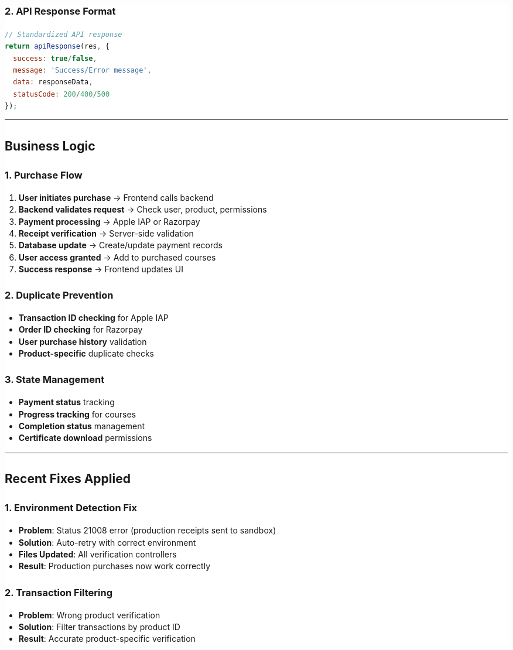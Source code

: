 ### **2. API Response Format**
```javascript
// Standardized API response
return apiResponse(res, {
  success: true/false,
  message: 'Success/Error message',
  data: responseData,
  statusCode: 200/400/500
});
```

---

## Business Logic

### **1. Purchase Flow**
1. **User initiates purchase** → Frontend calls backend
2. **Backend validates request** → Check user, product, permissions
3. **Payment processing** → Apple IAP or Razorpay
4. **Receipt verification** → Server-side validation
5. **Database update** → Create/update payment records
6. **User access granted** → Add to purchased courses
7. **Success response** → Frontend updates UI

### **2. Duplicate Prevention**
- **Transaction ID checking** for Apple IAP
- **Order ID checking** for Razorpay
- **User purchase history** validation
- **Product-specific** duplicate checks

### **3. State Management**
- **Payment status** tracking
- **Progress tracking** for courses
- **Completion status** management
- **Certificate download** permissions

---

## Recent Fixes Applied

### **1. Environment Detection Fix**
- **Problem**: Status 21008 error (production receipts sent to sandbox)
- **Solution**: Auto-retry with correct environment
- **Files Updated**: All verification controllers
- **Result**: Production purchases now work correctly

### **2. Transaction Filtering**
- **Problem**: Wrong product verification
- **Solution**: Filter transactions by product ID
- **Result**: Accurate product-specific verification

